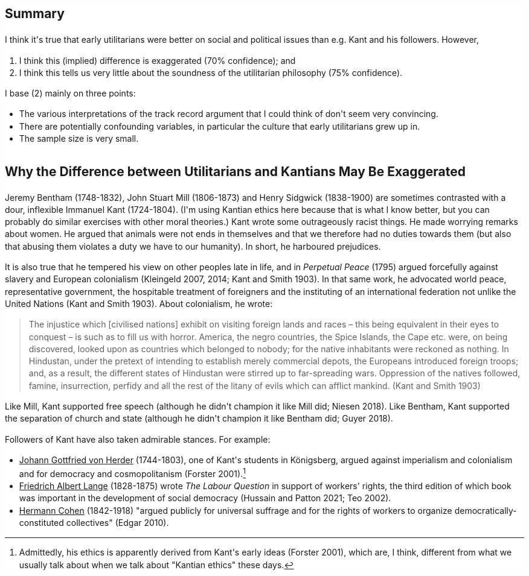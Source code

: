 ## Summary

I think it's true that early utilitarians were better on social and political issues than e.g. Kant and his followers. However,

1. I think this (implied) difference is exaggerated (70% confidence); and
2. I think this tells us very little about the soundness of the utilitarian philosophy (75% confidence).

I base (2) mainly on three points:

- The various interpretations of the track record argument that I could think of don't seem very convincing.
- There are potentially confounding variables, in particular the culture that early utilitarians grew up in.
- The sample size is very small.

## Why the Difference between Utilitarians and Kantians May Be Exaggerated

Jeremy Bentham (1748-1832), John Stuart Mill (1806-1873) and Henry Sidgwick (1838-1900) are sometimes contrasted with a dour, inflexible Immanuel Kant (1724-1804). (I'm using Kantian ethics here because that is what I know better, but you can probably do similar exercises with other moral theories.) Kant wrote some outrageously racist things. He made worrying remarks about women. He argued that animals were not ends in themselves and that we therefore had no duties towards them (but also that abusing them violates a duty we have to our humanity). In short, he harboured prejudices.

It is also true that he tempered his view on other peoples late in life, and in _Perpetual Peace_ (1795) argued forcefully against slavery and European colonialism (Kleingeld 2007, 2014; Kant and Smith 1903). In that same work, he advocated world peace, representative government, the hospitable treatment of foreigners and the instituting of an international federation not unlike the United Nations (Kant and Smith 1903). About colonialism, he wrote:

> The injustice which [civilised nations] exhibit on visiting foreign lands and races – this being equivalent in their eyes to conquest – is such as to fill us with horror. America, the negro countries, the Spice Islands, the Cape etc. were, on being discovered, looked upon as countries which belonged to nobody; for the native inhabitants were reckoned as nothing. In Hindustan, under the pretext of intending to establish merely commercial depots, the Europeans introduced foreign troops; and, as a result, the different states of Hindustan were stirred up to far-spreading wars. Oppression of the natives followed, famine, insurrection, perfidy and all the rest of the litany of evils which can afflict mankind. (Kant and Smith 1903)

Like Mill, Kant supported free speech (although he didn't champion it like Mill did; Niesen 2018). Like Bentham, Kant supported the separation of church and state (although he didn't champion it like Bentham did; Guyer 2018).

Followers of Kant have also taken admirable stances. For example:

- [Johann Gottfried von Herder](https://plato.stanford.edu/entries/herder/) (1744-1803), one of Kant's students in Königsberg, argued against imperialism and colonialism and for democracy and cosmopolitanism (Forster 2001).[^1]
- [Friedrich Albert Lange](https://plato.stanford.edu/entries/friedrich-lange/) (1828-1875) wrote _The Labour Question_ in support of workers' rights, the third edition of which book was important in the development of social democracy (Hussain and Patton 2021; Teo 2002).
- [Hermann Cohen](https://plato.stanford.edu/entries/cohen/) (1842-1918) "argued publicly for universal suffrage and for the rights of workers to organize democratically-constituted collectives" (Edgar 2010).


[^1]: Admittedly, his ethics is apparently derived from Kant's early ideas (Forster 2001), which are, I think, different from what we usually talk about when we talk about "Kantian ethics" these days.
[^2]: I don't think this is what people actually intend when they mention utilitarianism's track record. I think they are saying that these views are good, _and that they are the products of utilitarianism_ – that utilitarianism is good because it helped lead Bentham, Mill and Sidgwick to good views or impactful advocacy on object-level issues, not that utilitarianism seems true because Bentham, Mill and Sidgwick are rigorous thinkers.
[^3]: He himself said that he was converted to utilitarianism at age 15 or 16 when he first read Bentham's writings, but it seems safe to say that, when it came to utilitarianism, he was following the path that was set out for him.